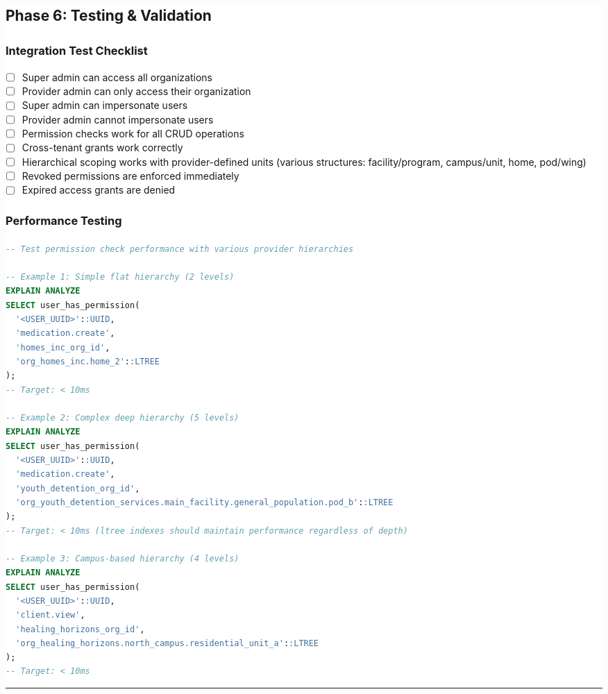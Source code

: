 
## Phase 6: Testing & Validation

### Integration Test Checklist

- [ ] Super admin can access all organizations
- [ ] Provider admin can only access their organization
- [ ] Super admin can impersonate users
- [ ] Provider admin cannot impersonate users
- [ ] Permission checks work for all CRUD operations
- [ ] Cross-tenant grants work correctly
- [ ] Hierarchical scoping works with provider-defined units (various structures: facility/program, campus/unit, home, pod/wing)
- [ ] Revoked permissions are enforced immediately
- [ ] Expired access grants are denied

### Performance Testing

```sql
-- Test permission check performance with various provider hierarchies

-- Example 1: Simple flat hierarchy (2 levels)
EXPLAIN ANALYZE
SELECT user_has_permission(
  '<USER_UUID>'::UUID,
  'medication.create',
  'homes_inc_org_id',
  'org_homes_inc.home_2'::LTREE
);
-- Target: < 10ms

-- Example 2: Complex deep hierarchy (5 levels)
EXPLAIN ANALYZE
SELECT user_has_permission(
  '<USER_UUID>'::UUID,
  'medication.create',
  'youth_detention_org_id',
  'org_youth_detention_services.main_facility.general_population.pod_b'::LTREE
);
-- Target: < 10ms (ltree indexes should maintain performance regardless of depth)

-- Example 3: Campus-based hierarchy (4 levels)
EXPLAIN ANALYZE
SELECT user_has_permission(
  '<USER_UUID>'::UUID,
  'client.view',
  'healing_horizons_org_id',
  'org_healing_horizons.north_campus.residential_unit_a'::LTREE
);
-- Target: < 10ms
```

---